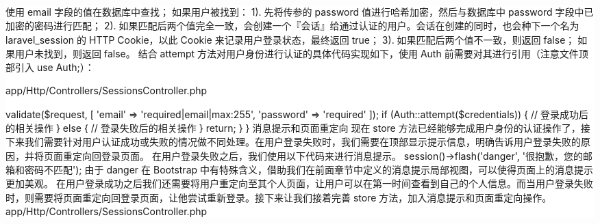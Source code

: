 使用 email 字段的值在数据库中查找；
如果用户被找到：
1). 先将传参的 password 值进行哈希加密，然后与数据库中 password 字段中已加密的密码进行匹配；
2). 如果匹配后两个值完全一致，会创建一个『会话』给通过认证的用户。会话在创建的同时，也会种下一个名为 laravel_session 的 HTTP Cookie，以此 Cookie 来记录用户登录状态，最终返回 true；
3). 如果匹配后两个值不一致，则返回 false；
如果用户未找到，则返回 false。
结合 attempt 方法对用户身份进行认证的具体代码实现如下，使用 Auth 前需要对其进行引用（注意文件顶部引入 use Auth;）：

app/Http/Controllers/SessionsController.php

<?php

namespace App\Http\Controllers;
.
.
.
use Auth;

class SessionsController extends Controller
{
    .
    .
    .
    public function store(Request $request)
    {
       $credentials = $this->validate($request, [
           'email' => 'required|email|max:255',
           'password' => 'required'
       ]);

       if (Auth::attempt($credentials)) {
           // 登录成功后的相关操作
       } else {
           // 登录失败后的相关操作
       }

       return;
    }
}
消息提示和页面重定向
现在 store 方法已经能够完成用户身份的认证操作了，接下来我们需要针对用户认证成功或失败的情况做不同处理。在用户登录失败时，我们需要在顶部显示提示信息，明确告诉用户登录失败的原因，并将页面重定向回登录页面。

在用户登录失败之后，我们使用以下代码来进行消息提示。

session()->flash('danger', '很抱歉，您的邮箱和密码不匹配');
由于 danger 在 Bootstrap 中有特殊含义，借助我们在前面章节中定义的消息提示局部视图，可以使得页面上的消息提示更加美观。

在用户登录成功之后我们还需要将用户重定向至其个人页面，让用户可以在第一时间查看到自己的个人信息。而当用户登录失败时，则需要将页面重定向回登录页面，让他尝试重新登录。接下来让我们接着完善 store 方法，加入消息提示和页面重定向操作。

app/Http/Controllers/SessionsController.php

<?php
